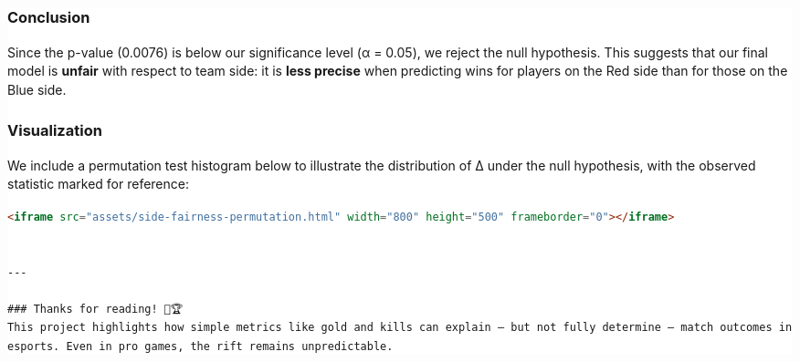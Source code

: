 ### Conclusion

Since the p-value (0.0076) is below our significance level (α = 0.05), we reject the null hypothesis. This suggests that our final model is **unfair** with respect to team side: it is **less precise** when predicting wins for players on the Red side than for those on the Blue side.

### Visualization

We include a permutation test histogram below to illustrate the distribution of Δ under the null hypothesis, with the observed statistic marked for reference:

```html
<iframe src="assets/side-fairness-permutation.html" width="800" height="500" frameborder="0"></iframe>


---

### Thanks for reading! 🧠🏆  
This project highlights how simple metrics like gold and kills can explain — but not fully determine — match outcomes in esports. Even in pro games, the rift remains unpredictable.
